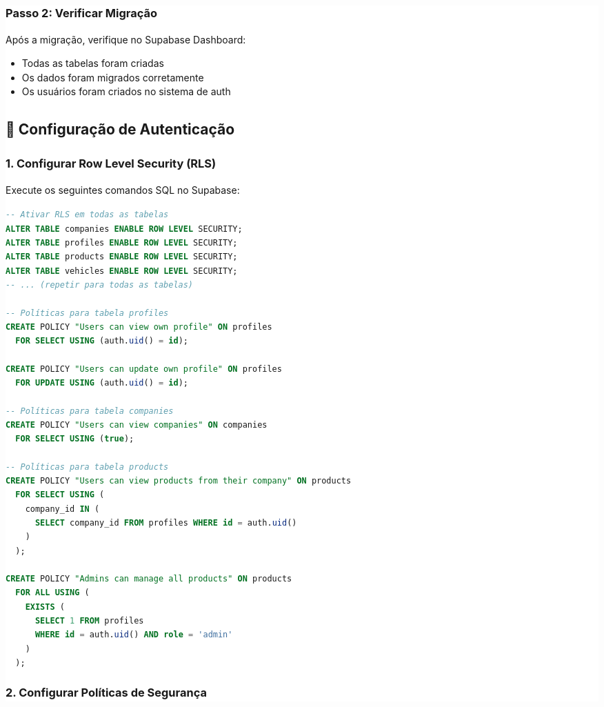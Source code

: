 ### Passo 2: Verificar Migração

Após a migração, verifique no Supabase Dashboard:
- Todas as tabelas foram criadas
- Os dados foram migrados corretamente
- Os usuários foram criados no sistema de auth

## 🔐 Configuração de Autenticação

### 1. Configurar Row Level Security (RLS)

Execute os seguintes comandos SQL no Supabase:

```sql
-- Ativar RLS em todas as tabelas
ALTER TABLE companies ENABLE ROW LEVEL SECURITY;
ALTER TABLE profiles ENABLE ROW LEVEL SECURITY;
ALTER TABLE products ENABLE ROW LEVEL SECURITY;
ALTER TABLE vehicles ENABLE ROW LEVEL SECURITY;
-- ... (repetir para todas as tabelas)

-- Políticas para tabela profiles
CREATE POLICY "Users can view own profile" ON profiles
  FOR SELECT USING (auth.uid() = id);

CREATE POLICY "Users can update own profile" ON profiles
  FOR UPDATE USING (auth.uid() = id);

-- Políticas para tabela companies
CREATE POLICY "Users can view companies" ON companies
  FOR SELECT USING (true);

-- Políticas para tabela products
CREATE POLICY "Users can view products from their company" ON products
  FOR SELECT USING (
    company_id IN (
      SELECT company_id FROM profiles WHERE id = auth.uid()
    )
  );

CREATE POLICY "Admins can manage all products" ON products
  FOR ALL USING (
    EXISTS (
      SELECT 1 FROM profiles 
      WHERE id = auth.uid() AND role = 'admin'
    )
  );
```

### 2. Configurar Políticas de Segurança
